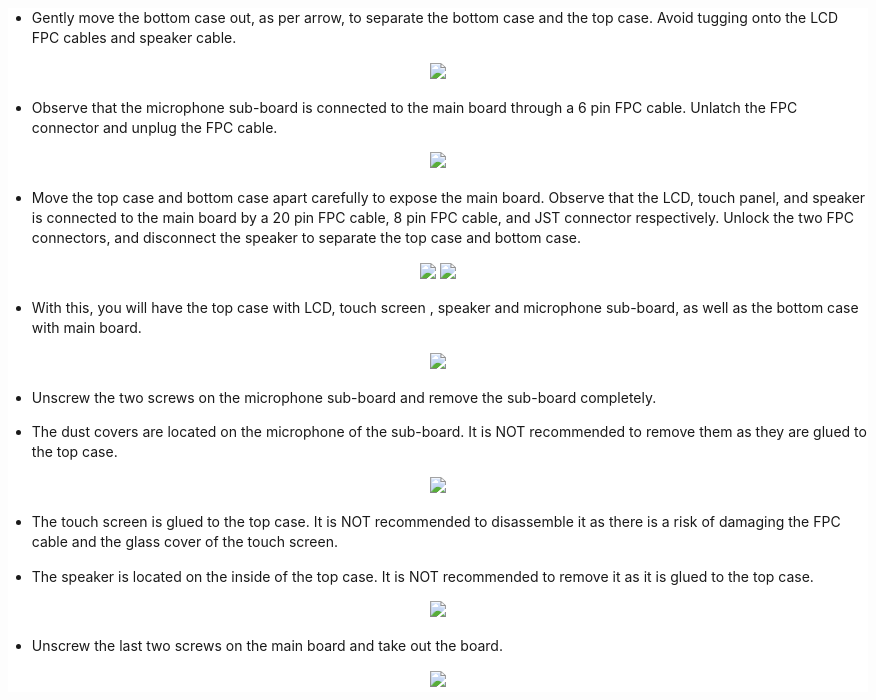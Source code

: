 - Gently move the bottom case out, as per arrow, to separate the bottom case and the top case. Avoid tugging onto the LCD FPC cables and speaker cable.

<div align="center">
  <img src="../../_static/disassembly_pictures_3/figure_02.jpg" width="500px"/>
</div>

- Observe that the microphone sub-board is connected to the main board through a 6 pin FPC cable. Unlatch the FPC connector and unplug the FPC cable. 

<div align="center">
  <img src="../../_static/disassembly_pictures_3/figure_03.jpg" width="500px"/>
</div>

- Move the top case and bottom case apart carefully to expose the main board. Observe that the LCD, touch panel, and speaker is connected to the main board by a 20 pin FPC cable, 8 pin FPC cable, and JST connector respectively. Unlock the two FPC connectors, and disconnect the speaker to separate the top case and bottom case.

<div align="center">
  <img src="../../_static/disassembly_pictures_3/figure_04.jpg" width="300px"/>
  <img src="../../_static/disassembly_pictures_3/figure_05.jpg" width="300px"/>
</div>

- With this, you will have the top case with LCD, touch screen , speaker and microphone sub-board, as well as the bottom case with main board.

<div align="center">
  <img src="../../_static/disassembly_pictures_3/figure_06.jpg" width="500px"/>
</div>

- Unscrew the two screws on the microphone sub-board and remove the sub-board completely.

- The dust covers are located on the microphone of the sub-board. It is NOT recommended to remove them as they are glued to the top case.
 
<div align="center">
  <img src="../../_static/disassembly_pictures_3/figure_07.jpg" width="500px"/>
</div>

- The touch screen is glued to the top case. It is NOT recommended to disassemble it as there is a risk of damaging the FPC cable and the glass cover of the touch screen. 

- The speaker is located on the inside of the top case. It is NOT recommended to remove it as it is glued to the top case.

<div align="center">
  <img src="../../_static/disassembly_pictures_3/figure_08.jpg" width="500px"/>
</div>

- Unscrew the last two screws on the main board and take out the board.

<div align="center">
  <img src="../../_static/disassembly_pictures_3/figure_09.jpg" width="500px"/>
</div>
